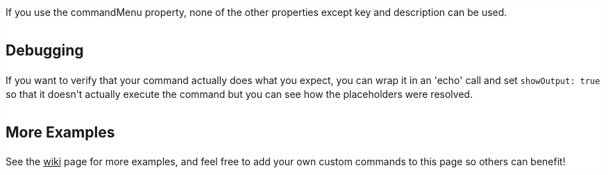 If you use the commandMenu property, none of the other properties except key and description can be used.

## Debugging

If you want to verify that your command actually does what you expect, you can wrap it in an 'echo' call and set `showOutput: true` so that it doesn't actually execute the command but you can see how the placeholders were resolved.

## More Examples

See the [wiki](https://github.com/jesseduffield/lazygit/wiki/Custom-Commands-Compendium) page for more examples, and feel free to add your own custom commands to this page so others can benefit!
